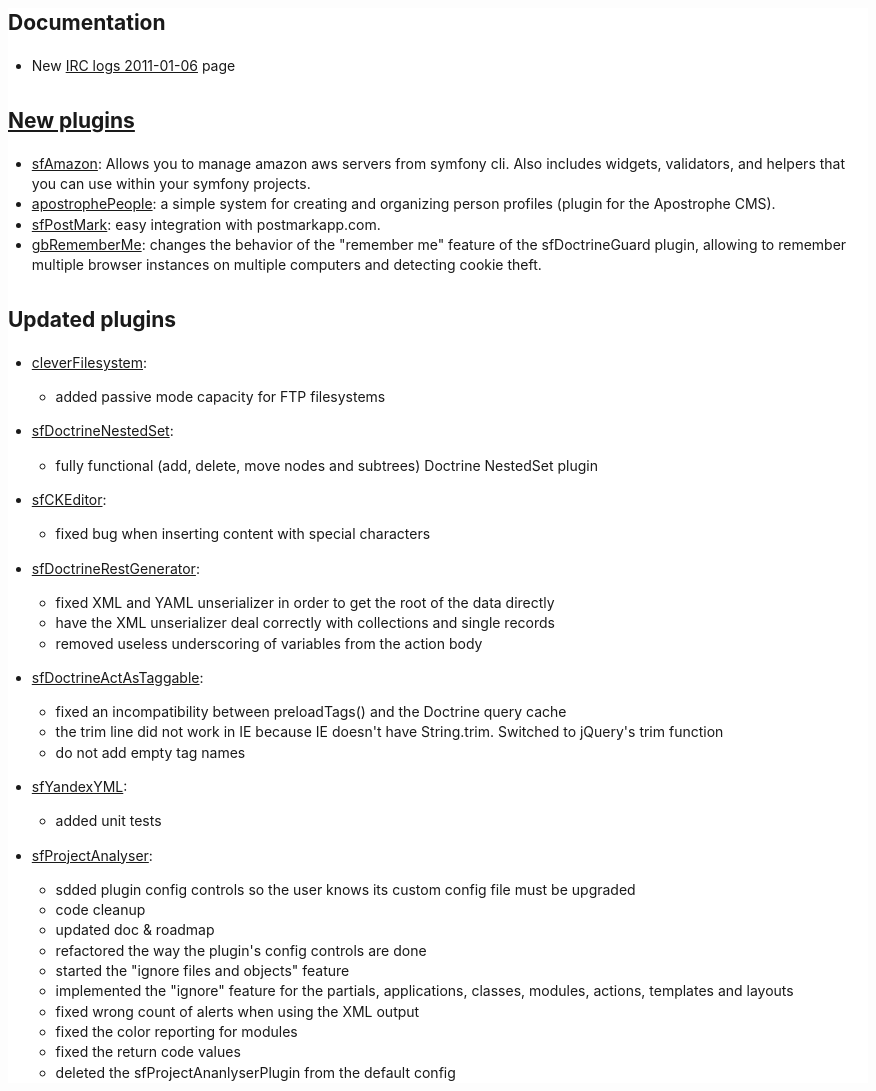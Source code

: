Documentation
-------------

  * New <a href="http://trac.symfony-project.org/wiki/IRCLogs20110106">IRC logs 2011-01-06</a> page

[New plugins](http://www.symfony-project.org/plugins/newest/)
-----------

  * [sfAmazon](http://www.symfony-project.org/plugins/sfAmazonPlugin): Allows you to manage amazon aws servers from symfony cli. Also includes widgets, validators, and helpers that you can use within your symfony projects.
  * [apostrophePeople](http://www.symfony-project.org/plugins/apostrophePeoplePlugin): a simple system for creating and organizing person profiles (plugin for the Apostrophe CMS).
  * [sfPostMark](http://www.symfony-project.org/plugins/sfPostMarkPlugin): easy integration with postmarkapp.com.
  * [gbRememberMe](http://www.symfony-project.org/plugins/gbRememberMePlugin): changes the behavior of the "remember me" feature of the sfDoctrineGuard plugin, allowing to remember multiple browser instances on multiple computers and detecting cookie theft.

Updated plugins
---------------

  * [cleverFilesystem](http://www.symfony-project.org/plugins/cleverFilesystemPlugin):
    * added passive mode capacity for FTP filesystems

  * [sfDoctrineNestedSet](http://www.symfony-project.org/plugins/sfDoctrineNestedSetPlugin):
    * fully functional (add, delete, move nodes and subtrees) Doctrine NestedSet plugin

  * [sfCKEditor](http://www.symfony-project.org/plugins/sfCKEditorPlugin):
    * fixed bug when inserting content with special characters

  * [sfDoctrineRestGenerator](http://www.symfony-project.org/plugins/sfDoctrineRestGeneratorPlugin):
    * fixed XML and YAML unserializer in order to get the root of the data directly
    * have the XML unserializer deal correctly with collections and single records
    * removed useless underscoring of variables from the action body

  * [sfDoctrineActAsTaggable](http://www.symfony-project.org/plugins/sfDoctrineActAsTaggablePlugin):
    * fixed an incompatibility between preloadTags() and the Doctrine query cache
    * the trim line did not work in IE because IE doesn't have String.trim. Switched to jQuery's trim function
    * do not add empty tag names

  * [sfYandexYML](http://www.symfony-project.org/plugins/sfYandexYMLPlugin):
    * added unit tests

  * [sfProjectAnalyser](http://www.symfony-project.org/plugins/sfProjectAnalyserPlugin):
    * sdded plugin config controls so the user knows its custom config file must be upgraded
    * code cleanup
    * updated doc &amp; roadmap
    * refactored the way the plugin's config controls are done
    * started the "ignore files and objects" feature
    * implemented the "ignore" feature for the partials, applications, classes, modules, actions, templates and layouts
    * fixed wrong count of alerts when using the XML output
    * fixed the color reporting for modules
    * fixed the return code values
    * deleted the sfProjectAnanlyserPlugin from the default config
